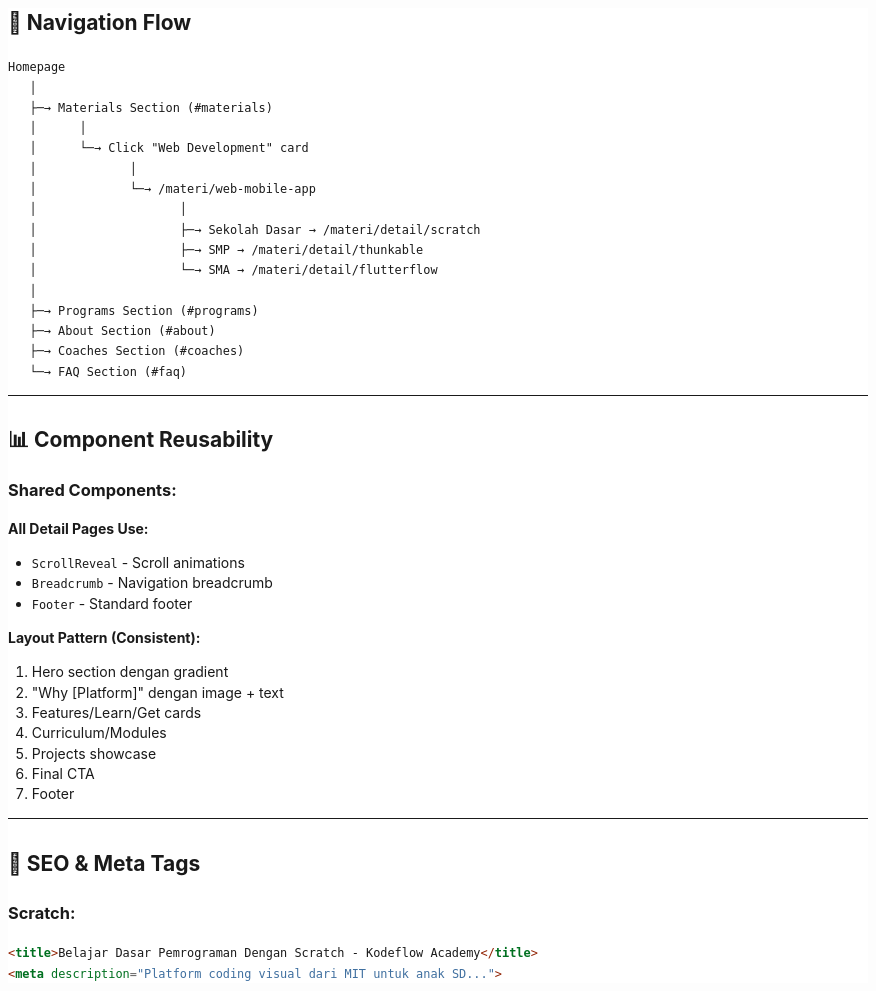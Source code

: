 
## 🔗 Navigation Flow

```
Homepage
   │
   ├─→ Materials Section (#materials)
   │      │
   │      └─→ Click "Web Development" card
   │             │
   │             └─→ /materi/web-mobile-app
   │                    │
   │                    ├─→ Sekolah Dasar → /materi/detail/scratch
   │                    ├─→ SMP → /materi/detail/thunkable
   │                    └─→ SMA → /materi/detail/flutterflow
   │
   ├─→ Programs Section (#programs)
   ├─→ About Section (#about)
   ├─→ Coaches Section (#coaches)
   └─→ FAQ Section (#faq)
```

---

## 📊 Component Reusability

### **Shared Components:**

**All Detail Pages Use:**
- `ScrollReveal` - Scroll animations
- `Breadcrumb` - Navigation breadcrumb
- `Footer` - Standard footer

**Layout Pattern (Consistent):**
1. Hero section dengan gradient
2. "Why [Platform]" dengan image + text
3. Features/Learn/Get cards
4. Curriculum/Modules
5. Projects showcase
6. Final CTA
7. Footer

---

## 🎯 SEO & Meta Tags

### **Scratch:**
```html
<title>Belajar Dasar Pemrograman Dengan Scratch - Kodeflow Academy</title>
<meta description="Platform coding visual dari MIT untuk anak SD...">
```
